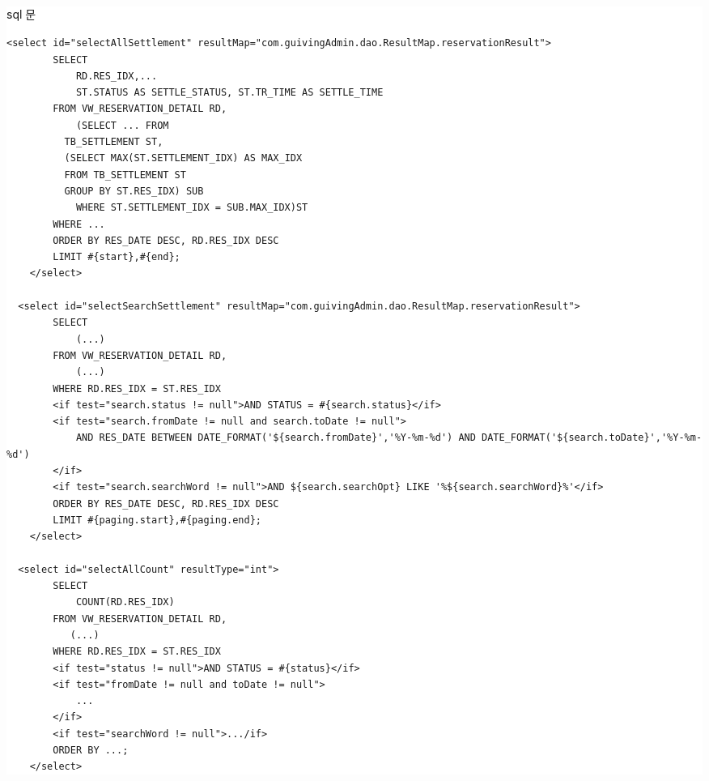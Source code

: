




sql 문

```
<select id="selectAllSettlement" resultMap="com.guivingAdmin.dao.ResultMap.reservationResult">
		SELECT 
			RD.RES_IDX,...
			ST.STATUS AS SETTLE_STATUS, ST.TR_TIME AS SETTLE_TIME
		FROM VW_RESERVATION_DETAIL RD,
		    (SELECT ... FROM
          TB_SETTLEMENT ST,
          (SELECT MAX(ST.SETTLEMENT_IDX) AS MAX_IDX
          FROM TB_SETTLEMENT ST
          GROUP BY ST.RES_IDX) SUB
		    WHERE ST.SETTLEMENT_IDX = SUB.MAX_IDX)ST    
		WHERE ...
		ORDER BY RES_DATE DESC, RD.RES_IDX DESC
		LIMIT #{start},#{end};
	</select>
  
  <select id="selectSearchSettlement" resultMap="com.guivingAdmin.dao.ResultMap.reservationResult">
		SELECT 
			(...)
		FROM VW_RESERVATION_DETAIL RD,
		    (...)  
		WHERE RD.RES_IDX = ST.RES_IDX
		<if test="search.status != null">AND STATUS = #{search.status}</if>
		<if test="search.fromDate != null and search.toDate != null">
			AND RES_DATE BETWEEN DATE_FORMAT('${search.fromDate}','%Y-%m-%d') AND DATE_FORMAT('${search.toDate}','%Y-%m-%d')
		</if>
    	<if test="search.searchWord != null">AND ${search.searchOpt} LIKE '%${search.searchWord}%'</if>
		ORDER BY RES_DATE DESC, RD.RES_IDX DESC
		LIMIT #{paging.start},#{paging.end};
	</select>
  
  <select id="selectAllCount" resultType="int">
		SELECT 
			COUNT(RD.RES_IDX)
		FROM VW_RESERVATION_DETAIL RD,
		   (...)
		WHERE RD.RES_IDX = ST.RES_IDX
		<if test="status != null">AND STATUS = #{status}</if>
		<if test="fromDate != null and toDate != null">
			...
		</if>
    	<if test="searchWord != null">.../if>
		ORDER BY ...;
	</select>
```
